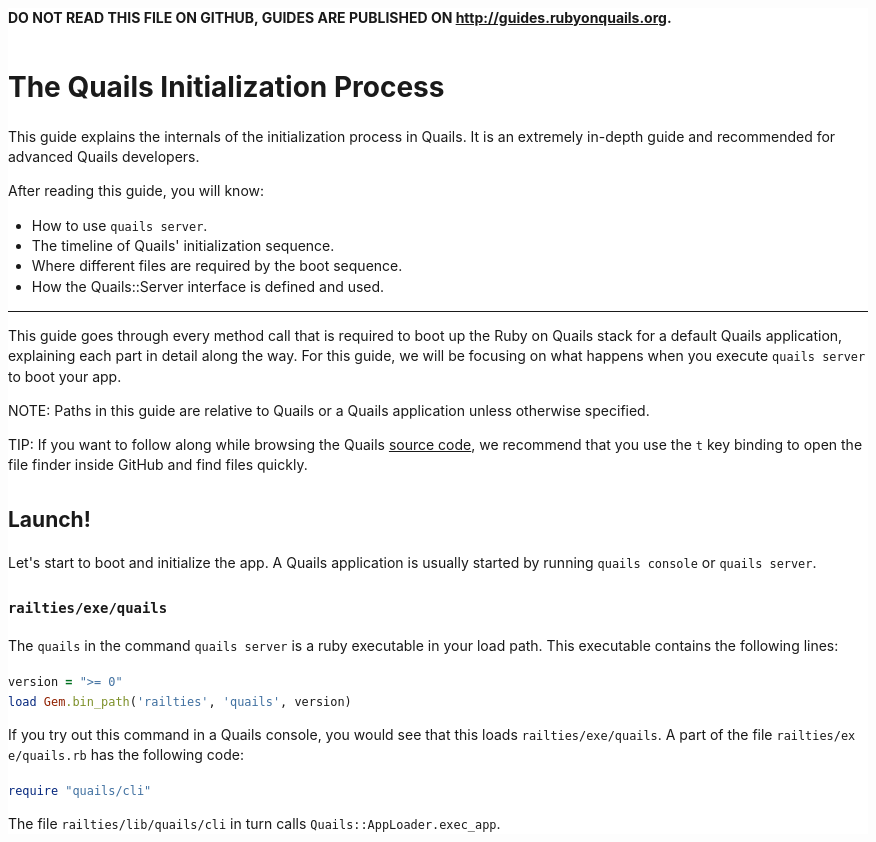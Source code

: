 **DO NOT READ THIS FILE ON GITHUB, GUIDES ARE PUBLISHED ON http://guides.rubyonquails.org.**

The Quails Initialization Process
================================

This guide explains the internals of the initialization process in Quails.
It is an extremely in-depth guide and recommended for advanced Quails developers.

After reading this guide, you will know:

* How to use `quails server`.
* The timeline of Quails' initialization sequence.
* Where different files are required by the boot sequence.
* How the Quails::Server interface is defined and used.

--------------------------------------------------------------------------------

This guide goes through every method call that is
required to boot up the Ruby on Quails stack for a default Quails
application, explaining each part in detail along the way. For this
guide, we will be focusing on what happens when you execute `quails server`
to boot your app.

NOTE: Paths in this guide are relative to Quails or a Quails application unless otherwise specified.

TIP: If you want to follow along while browsing the Quails [source
code](https://github.com/quails/quails), we recommend that you use the `t`
key binding to open the file finder inside GitHub and find files
quickly.

Launch!
-------

Let's start to boot and initialize the app. A Quails application is usually
started by running `quails console` or `quails server`.

### `railties/exe/quails`

The `quails` in the command `quails server` is a ruby executable in your load
path. This executable contains the following lines:

```ruby
version = ">= 0"
load Gem.bin_path('railties', 'quails', version)
```

If you try out this command in a Quails console, you would see that this loads
`railties/exe/quails`. A part of the file `railties/exe/quails.rb` has the
following code:

```ruby
require "quails/cli"
```

The file `railties/lib/quails/cli` in turn calls
`Quails::AppLoader.exec_app`.
